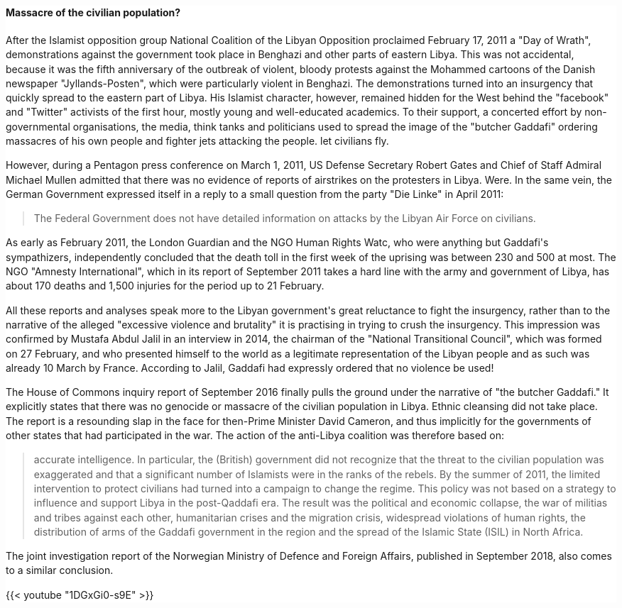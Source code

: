 #### Massacre of the civilian population?

After the Islamist opposition group National Coalition of the Libyan Opposition proclaimed February 17, 2011 a "Day of Wrath", demonstrations against the government took place in Benghazi and other parts of eastern Libya. This was not accidental, because it was the fifth anniversary of the outbreak of violent, bloody protests against the Mohammed cartoons of the Danish newspaper "Jyllands-Posten", which were particularly violent in Benghazi. The demonstrations turned into an insurgency that quickly spread to the eastern part of Libya. His Islamist character, however, remained hidden for the West behind the "facebook" and "Twitter" activists of the first hour, mostly young and well-educated academics. To their support, a concerted effort by non-governmental organisations, the media, think tanks and politicians used to spread the image of the "butcher Gaddafi" ordering massacres of his own people and fighter jets attacking the people. let civilians fly.

However, during a Pentagon press conference on March 1, 2011, US Defense Secretary Robert Gates and Chief of Staff Admiral Michael Mullen admitted that there was no evidence of reports of airstrikes on the protesters in Libya. Were. In the same vein, the German Government expressed itself in a reply to a small question from the party "Die Linke" in April 2011:

> The Federal Government does not have detailed information on attacks by the Libyan Air Force on civilians.

As early as February 2011, the London Guardian and the NGO Human Rights Watc, who were anything but Gaddafi's sympathizers, independently concluded that the death toll in the first week of the uprising was between 230 and 500 at most. The NGO "Amnesty International", which in its report of September 2011 takes a hard line with the army and government of Libya, has about 170 deaths and 1,500 injuries for the period up to 21 February.

All these reports and analyses speak more to the Libyan government's great reluctance to fight the insurgency, rather than to the narrative of the alleged "excessive violence and brutality" it is practising in trying to crush the insurgency. This impression was confirmed by Mustafa Abdul Jalil in an interview in 2014, the chairman of the "National Transitional Council", which was formed on 27 February, and who presented himself to the world as a legitimate representation of the Libyan people and as such was already 10 March by France. According to Jalil, Gaddafi had expressly ordered that no violence be used!

The House of Commons inquiry report of September 2016 finally pulls the ground under the narrative of "the butcher Gaddafi." It explicitly states that there was no genocide or massacre of the civilian population in Libya. Ethnic cleansing did not take place. The report is a resounding slap in the face for then-Prime Minister David Cameron, and thus implicitly for the governments of other states that had participated in the war. The action of the anti-Libya coalition was therefore based on:

> accurate intelligence. In particular, the (British) government did not recognize that the threat to the civilian population was exaggerated and that a significant number of Islamists were in the ranks of the rebels. By the summer of 2011, the limited intervention to protect civilians had turned into a campaign to change the regime. This policy was not based on a strategy to influence and support Libya in the post-Qaddafi era. The result was the political and economic collapse, the war of militias and tribes against each other, humanitarian crises and the migration crisis, widespread violations of human rights, the distribution of arms of the Gaddafi government in the region and the spread of the Islamic State (ISIL) in North Africa.

The joint investigation report of the Norwegian Ministry of Defence and Foreign Affairs, published in September 2018, also comes to a similar conclusion.

{{< youtube "1DGxGi0-s9E" >}}
